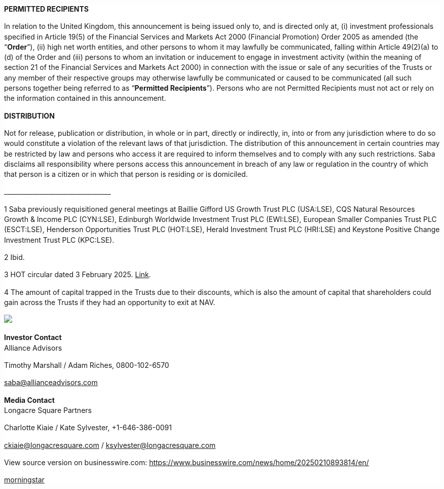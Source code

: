 **PERMITTED RECIPIENTS**

In relation to the United Kingdom, this announcement is being issued only to, and is directed only at, (i) investment professionals specified in Article 19(5) of the Financial Services and Markets Act 2000 (Financial Promotion) Order 2005 as amended (the “**Order**”), (ii) high net worth entities, and other persons to whom it may lawfully be communicated, falling within Article 49(2)(a) to (d) of the Order and (iii) persons to whom an invitation or inducement to engage in investment activity (within the meaning of section 21 of the Financial Services and Markets Act 2000) in connection with the issue or sale of any securities of the Trusts or any member of their respective groups may otherwise lawfully be communicated or caused to be communicated (all such persons together being referred to as “**Permitted Recipients**”). Persons who are not Permitted Recipients must not act or rely on the information contained in this announcement.

**DISTRIBUTION**

Not for release, publication or distribution, in whole or in part, directly or indirectly, in, into or from any jurisdiction where to do so would constitute a violation of the relevant laws of that jurisdiction. The distribution of this announcement in certain countries may be restricted by law and persons who access it are required to inform themselves and to comply with any such restrictions. Saba disclaims all responsibility where persons access this announcement in breach of any law or regulation in the country of which that person is a citizen or in which that person is residing or is domiciled.

\_\_\_\_\_\_\_\_\_\_\_\_\_\_\_\_\_\_\_\_\_\_\_\_\_\_\_\_\_\_\_\_\_
  
1 Saba previously requisitioned general meetings at Baillie Gifford US Growth Trust PLC (USA:LSE), CQS Natural Resources Growth & Income PLC (CYN:LSE), Edinburgh Worldwide Investment Trust PLC (EWI:LSE), European Smaller Companies Trust PLC (ESCT:LSE), Henderson Opportunities Trust PLC (HOT:LSE), Herald Investment Trust PLC (HRI:LSE) and Keystone Positive Change Investment Trust PLC (KPC:LSE).
  
2 Ibid.
  
3 HOT circular dated 3 February 2025. [Link](https://cts.businesswire.com/ct/CT?id=smartlink&url=https%3A%2F%2Fdata.fca.org.uk%2Fartefacts%2FNSM%2FPortal%2FNI-000112002%2FNI-000112002.pdf&esheet=54202881&newsitemid=20250210893814&lan=en-US&anchor=Link&index=4&md5=a59799898746bbccd14e4346d9025384).
  
4 The amount of capital trapped in the Trusts due to their discounts, which is also the amount of capital that shareholders could gain across the Trusts if they had an opportunity to exit at NAV.

 ![](https://cts.businesswire.com/ct/CT?id=bwnews&sty=20250210893814r1&sid=mstr3&distro=nx&lang=en)

**Investor Contact**  
Alliance Advisors
  
Timothy Marshall / Adam Riches, 0800-102-6570
  
[saba@allianceadvisors.com](mailto:saba@allianceadvisors.com)

**Media Contact**  
Longacre Square Partners
  
Charlotte Kiaie / Kate Sylvester, +1-646-386-0091
  
[ckiaie@longacresquare.com](mailto:ckiaie@longacresquare.com) / [ksylvester@longacresquare.com](mailto:ksylvester@longacresquare.com)

View source version on businesswire.com: <https://www.businesswire.com/news/home/20250210893814/en/>

[morningstar](https://www.morningstar.com/news/business-wire/20250210893814/saba-capital-announces-intention-to-requisition-general-meetings-at-four-uk-listed-trusts-to-provide-liquidity-for-shareholders-through-open-ended-fund-transition)
